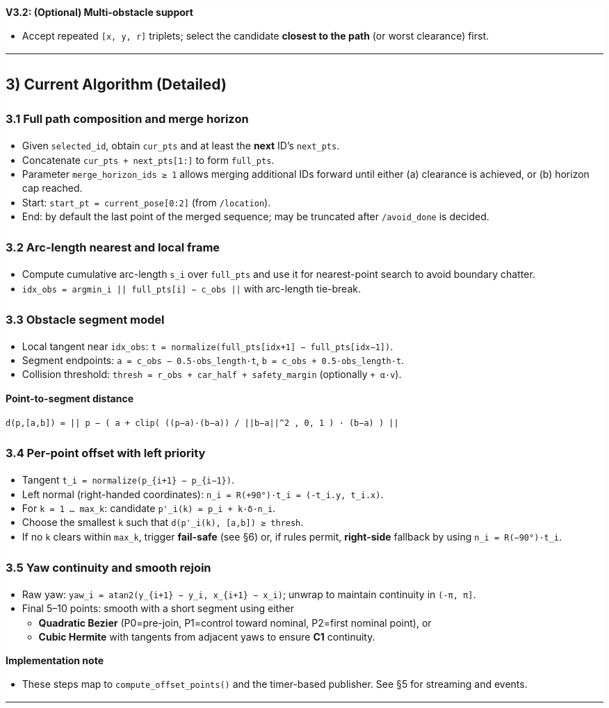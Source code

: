 **V3.2: (Optional) Multi-obstacle support**
- Accept repeated `[x, y, r]` triplets; select the candidate **closest to the path** (or worst clearance) first.

---

## 3) Current Algorithm (Detailed)

### 3.1 Full path composition and merge horizon
- Given `selected_id`, obtain `cur_pts` and at least the **next** ID’s `next_pts`.
- Concatenate `cur_pts + next_pts[1:]` to form `full_pts`.
- Parameter `merge_horizon_ids ≥ 1` allows merging additional IDs forward until either (a) clearance is achieved, or (b) horizon cap reached.
- Start: `start_pt = current_pose[0:2]` (from `/location`).
- End: by default the last point of the merged sequence; may be truncated after `/avoid_done` is decided.

### 3.2 Arc-length nearest and local frame
- Compute cumulative arc-length `s_i` over `full_pts` and use it for nearest-point search to avoid boundary chatter.
- `idx_obs = argmin_i || full_pts[i] − c_obs ||` with arc-length tie-break.

### 3.3 Obstacle segment model
- Local tangent near `idx_obs`: `t = normalize(full_pts[idx+1] − full_pts[idx−1])`.
- Segment endpoints: `a = c_obs − 0.5·obs_length·t`, `b = c_obs + 0.5·obs_length·t`.
- Collision threshold: `thresh = r_obs + car_half + safety_margin` (optionally `+ α·v`).

**Point-to-segment distance**
```
d(p,[a,b]) = || p − ( a + clip( ((p−a)·(b−a)) / ||b−a||^2 , 0, 1 ) · (b−a) ) ||
```

### 3.4 Per-point offset with left priority
- Tangent `t_i = normalize(p_{i+1} − p_{i−1})`.
- Left normal (right-handed coordinates): `n_i = R(+90°)·t_i = (-t_i.y, t_i.x)`.
- For `k = 1 … max_k`: candidate `p'_i(k) = p_i + k·δ·n_i`.
- Choose the smallest `k` such that `d(p'_i(k), [a,b]) ≥ thresh`.
- If no `k` clears within `max_k`, trigger **fail-safe** (see §6) or, if rules permit, **right-side** fallback by using `n_i = R(−90°)·t_i`.

### 3.5 Yaw continuity and smooth rejoin
- Raw yaw: `yaw_i = atan2(y_{i+1} − y_i, x_{i+1} − x_i)`; unwrap to maintain continuity in `(-π, π]`.
- Final 5–10 points: smooth with a short segment using either
  - **Quadratic Bezier** (P0=pre-join, P1=control toward nominal, P2=first nominal point), or
  - **Cubic Hermite** with tangents from adjacent yaws to ensure **C1** continuity.

**Implementation note**
- These steps map to `compute_offset_points()` and the timer-based publisher. See §5 for streaming and events.

---